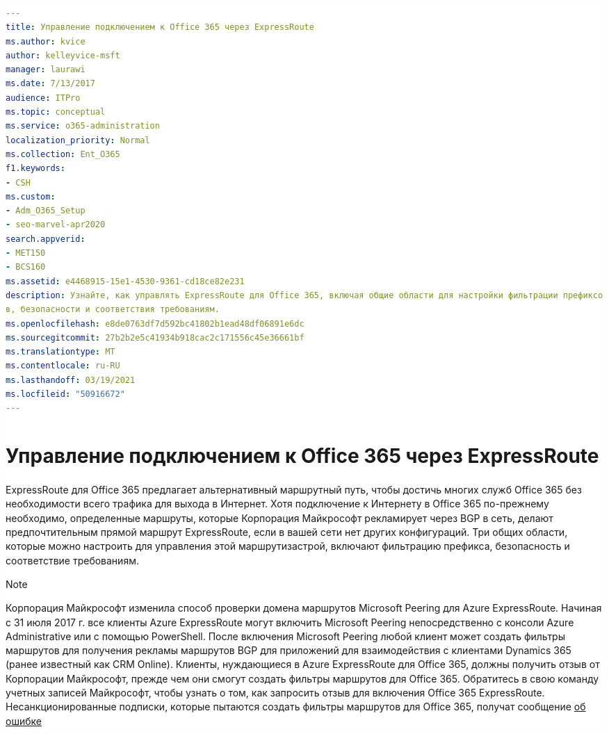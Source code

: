 ```yaml
---
title: Управление подключением к Office 365 через ExpressRoute
ms.author: kvice
author: kelleyvice-msft
manager: laurawi
ms.date: 7/13/2017
audience: ITPro
ms.topic: conceptual
ms.service: o365-administration
localization_priority: Normal
ms.collection: Ent_O365
f1.keywords:
- CSH
ms.custom:
- Adm_O365_Setup
- seo-marvel-apr2020
search.appverid:
- MET150
- BCS160
ms.assetid: e4468915-15e1-4530-9361-cd18ce82e231
description: Узнайте, как управлять ExpressRoute для Office 365, включая общие области для настройки фильтрации префиксов, безопасности и соответствия требованиям.
ms.openlocfilehash: e8de0763df7d592bc41802b1ead48df06891e6dc
ms.sourcegitcommit: 27b2b2e5c41934b918cac2c171556c45e36661bf
ms.translationtype: MT
ms.contentlocale: ru-RU
ms.lasthandoff: 03/19/2021
ms.locfileid: "50916672"
---
```

# <a name="managing-expressroute-for-office-365-connectivity"></a>Управление подключением к Office 365 через ExpressRoute

ExpressRoute для Office 365 предлагает альтернативный маршрутный путь, чтобы достичь многих служб Office 365 без необходимости всего трафика для выхода в Интернет. Хотя подключение к Интернету в Office 365 по-прежнему необходимо, определенные маршруты, которые Корпорация Майкрософт рекламирует через BGP в сеть, делают предпочтительным прямой маршрут ExpressRoute, если в вашей сети нет других конфигураций. Три общих области, которые можно настроить для управления этой маршрутизастрой, включают фильтрацию префикса, безопасность и соответствие требованиям.
  
> [!NOTE]
> Корпорация Майкрософт изменила способ проверки домена маршрутов Microsoft Peering для Azure ExpressRoute. Начиная с 31 июля 2017 г. все клиенты Azure ExpressRoute могут включить Microsoft Peering непосредственно с консоли Azure Administrative или с помощью PowerShell. После включения Microsoft Peering любой клиент может создать фильтры маршрутов для получения рекламы маршрутов BGP для приложений для взаимодействия с клиентами Dynamics 365 (ранее известный как CRM Online). Клиенты, нуждающиеся в Azure ExpressRoute для Office 365, должны получить отзыв от Корпорации Майкрософт, прежде чем они смогут создать фильтры маршрутов для Office 365. Обратитесь в свою команду учетных записей Майкрософт, чтобы узнать о том, как запросить отзыв для включения Office 365 ExpressRoute. Несанкционированные подписки, которые пытаются создать фильтры маршрутов для Office 365, получат сообщение [об ошибке](https://support.microsoft.com/kb/3181709)
  